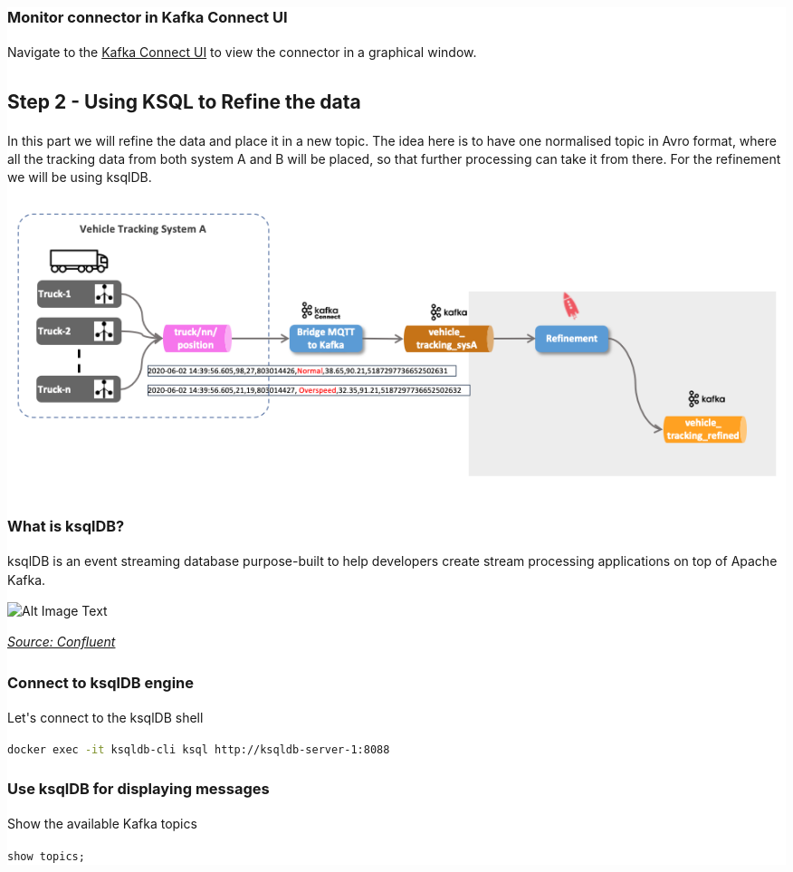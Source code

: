 ### Monitor connector in Kafka Connect UI

Navigate to the [Kafka Connect UI](http://dataplatform:28103) to view the connector in a graphical window.

## Step 2 - Using KSQL to Refine the data

In this part we will refine the data and place it in a new topic. The idea here is to have one normalised topic in Avro format, where all the tracking data from both system A and B will be placed, so that further processing can take it from there. For the refinement we will be using ksqlDB.

![Alt Image Text](./images/use-case-step-2.png "Demo 1 - KsqlDB")

### What is ksqlDB? 

ksqlDB is an event streaming database purpose-built to help developers create stream processing applications on top of Apache Kafka.

![Alt Image Text](https://docs.ksqldb.io/en/latest/img/ksqldb-architecture.png "Demo 1 - KsqlDB")

[_Source: Confluent_](https://docs.ksqldb.io/en/latest/)

### Connect to ksqlDB engine

Let's connect to the ksqlDB shell

``` bash
docker exec -it ksqldb-cli ksql http://ksqldb-server-1:8088
```

### Use ksqlDB for displaying messages

Show the available Kafka topics

```sql
show topics;
```
